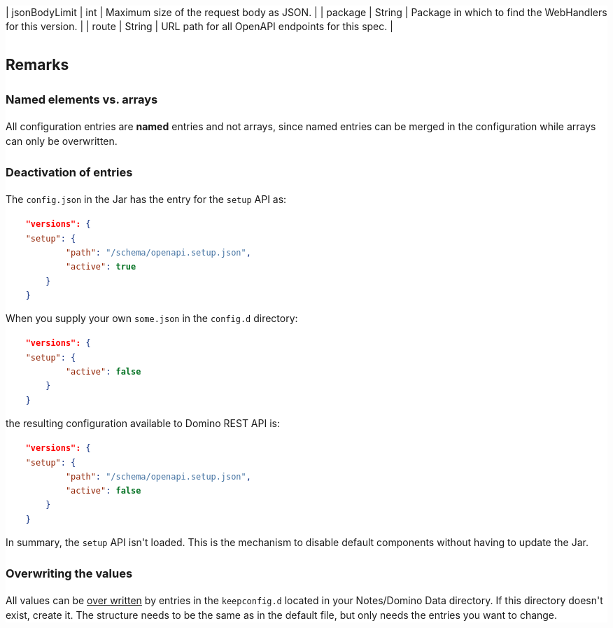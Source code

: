 | jsonBodyLimit   | int    | Maximum size of the request body as JSON.                                                                                                                                                                                                                                          |
| package         | String | Package in which to find the WebHandlers for this version.                                                                                                                                                                                                                         |
| route           | String | URL path for all OpenAPI endpoints for this spec.                                                                                                                                                                                                                                  |

## Remarks

### Named elements vs. arrays

All configuration entries are **named** entries and not arrays, since named entries can be merged in the configuration while arrays can only be overwritten.

### Deactivation of entries

The `config.json` in the Jar has the entry for the `setup` API as:

```json
    "versions": {
    "setup": {
            "path": "/schema/openapi.setup.json",
            "active": true
        }
    }
```

When you supply your own `some.json` in the `config.d` directory:

```json
    "versions": {
    "setup": {
            "active": false
        }
    }
```

the resulting configuration available to Domino REST API is:

```json
    "versions": {
    "setup": {
            "path": "/schema/openapi.setup.json",
            "active": false
        }
    }
```

In summary, the `setup` API isn't loaded. This is the mechanism to disable default components without having to update the Jar.

### Overwriting the values

All values can be [over written](https://vertx.io/docs/vertx-config/java/#_overloading_rules) by entries in the `keepconfig.d` located in your Notes/Domino Data directory. If this directory doesn't exist, create it. The structure needs to be the same as in the default file, but only needs the entries you want to change.
